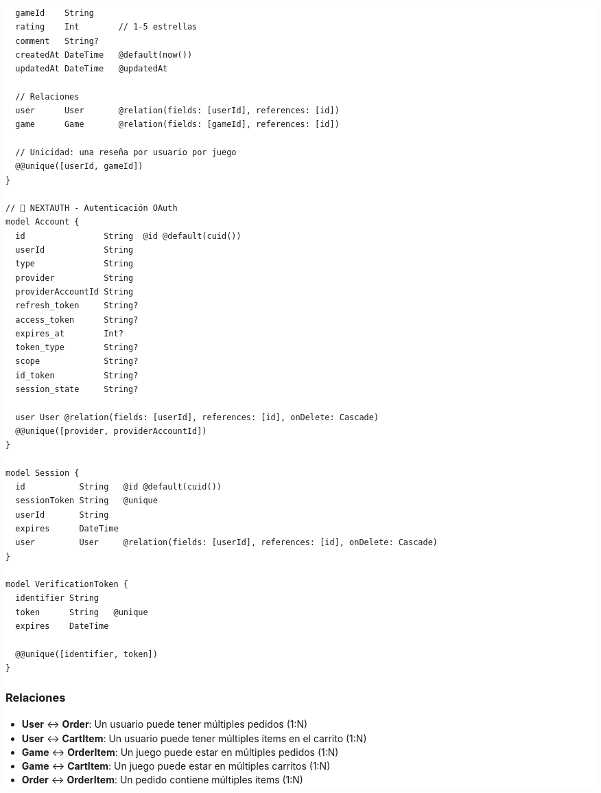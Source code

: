 ```prisma
  gameId    String
  rating    Int        // 1-5 estrellas
  comment   String?
  createdAt DateTime   @default(now())
  updatedAt DateTime   @updatedAt

  // Relaciones
  user      User       @relation(fields: [userId], references: [id])
  game      Game       @relation(fields: [gameId], references: [id])

  // Unicidad: una reseña por usuario por juego
  @@unique([userId, gameId])
}

// 🔐 NEXTAUTH - Autenticación OAuth
model Account {
  id                String  @id @default(cuid())
  userId            String
  type              String
  provider          String
  providerAccountId String
  refresh_token     String?
  access_token      String?
  expires_at        Int?
  token_type        String?
  scope             String?
  id_token          String?
  session_state     String?

  user User @relation(fields: [userId], references: [id], onDelete: Cascade)
  @@unique([provider, providerAccountId])
}

model Session {
  id           String   @id @default(cuid())
  sessionToken String   @unique
  userId       String
  expires      DateTime
  user         User     @relation(fields: [userId], references: [id], onDelete: Cascade)
}

model VerificationToken {
  identifier String
  token      String   @unique
  expires    DateTime

  @@unique([identifier, token])
}
```

### Relaciones
- **User** ↔ **Order**: Un usuario puede tener múltiples pedidos (1:N)
- **User** ↔ **CartItem**: Un usuario puede tener múltiples items en el carrito (1:N)
- **Game** ↔ **OrderItem**: Un juego puede estar en múltiples pedidos (1:N)
- **Game** ↔ **CartItem**: Un juego puede estar en múltiples carritos (1:N)
- **Order** ↔ **OrderItem**: Un pedido contiene múltiples items (1:N)
